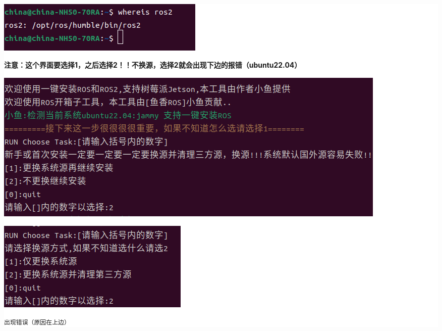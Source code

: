 ![image-2024121311501068](./assets/image-20241213115010868.png)



**注意：这个界面要选择1，之后选择2！！不换源，选择2就会出现下边的报错（ubuntu22.04）**

![image-2024121311133354](./assets/image-20241213111333354-17340731965321.png)

![image-2024121311364746](./assets/image-20241213113647746-17340732018002.png)

```
出现错误（原因在上边）
```
